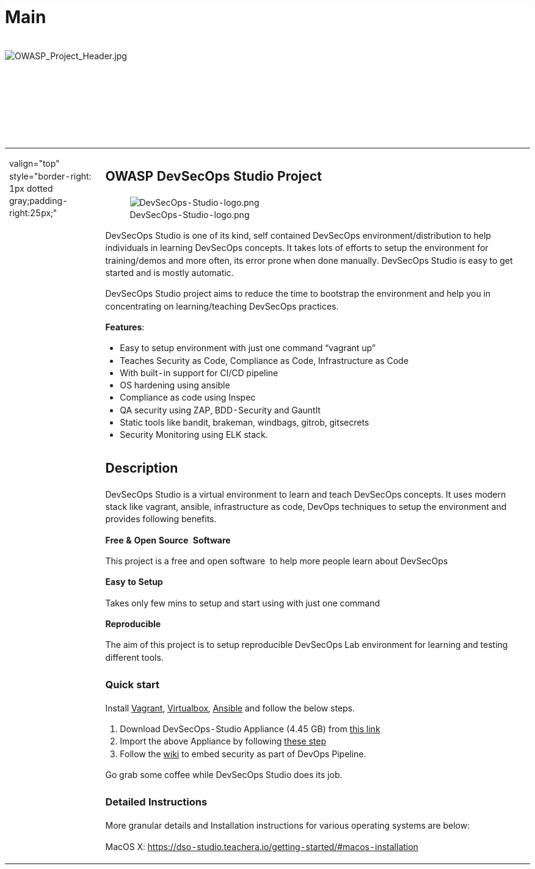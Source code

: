 # Main

<div style="width:100%;height:160px;border:0,margin:0;overflow: hidden;">

![OWASP_Project_Header.jpg](OWASP_Project_Header.jpg
"OWASP_Project_Header.jpg")

</div>

<table>
<tbody>
<tr class="odd">
<td><p>valign="top" style="border-right: 1px dotted gray;padding-right:25px;"</p></td>
<td><h2 id="owasp_devsecops_studio_project">OWASP DevSecOps Studio Project</h2>
<figure>
<img src="DevSecOps-Studio-logo.png" title="DevSecOps-Studio-logo.png" alt="DevSecOps-Studio-logo.png" /><figcaption>DevSecOps-Studio-logo.png</figcaption>
</figure>
<p>DevSecOps Studio is one of its kind, self contained DevSecOps environment/distribution to help individuals in learning DevSecOps concepts. It takes lots of efforts to setup the environment for training/demos and more often, its error prone when done manually. DevSecOps Studio is easy to get started and is mostly automatic.</p>
<p>DevSecOps Studio project aims to reduce the time to bootstrap the environment and help you in concentrating on learning/teaching DevSecOps practices.</p>
<p><strong>Features</strong>:</p>
<ul>
<li>Easy to setup environment with just one command “vagrant up”</li>
<li>Teaches Security as Code, Compliance as Code, Infrastructure as Code</li>
<li>With built-in support for CI/CD pipeline</li>
<li>OS hardening using ansible</li>
<li>Compliance as code using Inspec</li>
<li>QA security using ZAP, BDD-Security and Gauntlt</li>
<li>Static tools like bandit, brakeman, windbags, gitrob, gitsecrets</li>
<li>Security Monitoring using ELK stack.</li>
</ul>
<h2 id="description">Description</h2>
<p>DevSecOps Studio is a virtual environment to learn and teach DevSecOps concepts. It uses modern stack like vagrant, ansible, infrastructure as code, DevOps techniques to setup the environment and provides following benefits.</p>
<p><strong>Free &amp; Open Source  Software</strong></p>
<p>This project is a free and open software  to help more people learn about DevSecOps</p>
<p><strong>Easy to Setup</strong></p>
<p>Takes only few mins to setup and start using with just one command</p>
<p><strong>Reproducible</strong></p>
<p>The aim of this project is to setup reproducible DevSecOps Lab environment for learning and testing different tools.</p>
<h3 id="quick_start">Quick start</h3>
<p>Install <a href="https://www.vagrantup.com/downloads.html">Vagrant</a>, <a href="https://www.virtualbox.org/wiki/Downloads">Virtualbox</a>, <a href="http://docs.ansible.com/ansible/latest/intro_installation.html#installation">Ansible</a> and follow the below steps.</p>
<ol>
<li>Download DevSecOps-Studio Appliance (4.45 GB) from <a href="https://drive.google.com/open?id=1b3Z6BLndohpn_2HHcBfPFUpoSx78OKgG">this link</a></li>
<li>Import the above Appliance by following <a href="https://docs.oracle.com/cd/E26217_01/E26796/html/qs-import-vm.html">these step</a></li>
<li>Follow the <a href="https://github.com/teacheraio/DevSecOps-Studio/wiki">wiki</a> to embed security as part of DevOps Pipeline.</li>
</ol>
<p>Go grab some coffee while DevSecOps Studio does its job.</p>
<h3 id="detailed_instructions">Detailed Instructions</h3>
<p>More granular details and Installation instructions for various operating systems are below:</p>
<p>MacOS X: <a href="https://dso-studio.teachera.io/getting-started/#macos-installation">https://dso-studio.teachera.io/getting-started/#macos-installation</a></p>